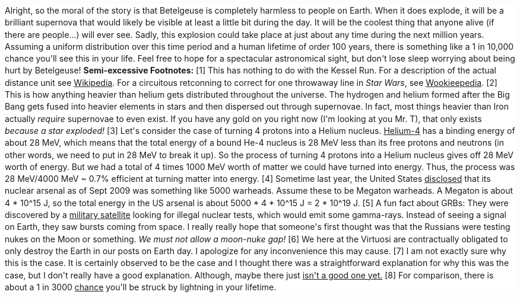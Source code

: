 Alright, so the moral of the story is that Betelgeuse is completely
harmless to people on Earth. When it does explode, it will be a
brilliant supernova that would likely be visible at least a little bit
during the day. It will be the coolest thing that anyone alive (if there
are people...) will ever see. Sadly, this explosion could take place at
just about any time during the next million years. Assuming a uniform
distribution over this time period and a human lifetime of order 100
years, there is something like a 1 in 10,000 chance you'll see this in
your life. Feel free to hope for a spectacular astronomical sight, but
don't lose sleep worrying about being hurt by Betelgeuse!
**Semi-excessive Footnotes:** [1] This has nothing to do with the Kessel
Run. For a description of the actual distance unit see
[Wikipedia](http://en.wikipedia.org/wiki/Parsec). For a circuitous
retconning to correct for one throwaway line in *Star Wars*, see
[Wookieepedia](http://starwars.wikia.com/wiki/Kessel_Run). [2] This is
how anything heavier than helium gets distributed throughout the
universe. The hydrogen and helium formed after the Big Bang gets fused
into heavier elements in stars and then dispersed out through
supernovae. In fact, most things heavier than Iron actually *require*
supernovae to even exist. If you have any gold on you right now (I'm
looking at you Mr. T), that only exists *because a star exploded!* [3]
Let's consider the case of turning 4 protons into a Helium nucleus.
[Helium-4](http://en.wikipedia.org/wiki/Helium-4) has a binding energy
of about 28 MeV, which means that the total energy of a bound He-4
nucleus is 28 MeV less than its free protons and neutrons (in other
words, we need to put in 28 MeV to break it up). So the process of
turning 4 protons into a Helium nucleus gives off 28 MeV worth of
energy. But we had a total of 4 times 1000 MeV worth of matter we could
have turned into energy. Thus, the process was 28 MeV/4000 MeV \~ 0.7%
efficient at turning matter into energy. [4] Sometime last year, the
United States
[disclosed](http://www.defense.gov/npr/docs/10-05-03_Fact_Sheet_US_Nuclear_Transparency__FINAL_w_Date.pdf)
that its nuclear arsenal as of Sept 2009 was something like 5000
warheads. Assume these to be Megaton warheads. A Megaton is about 4 *
10^15 J, so the total energy in the US arsenal is about 5000 * 4 *
10^15 J = 2 * 10^19 J. [5] A fun fact about GRBs: They were
discovered by a [military
satellite](http://en.wikipedia.org/wiki/Vela_(satellite)) looking for
illegal nuclear tests, which would emit some gamma-rays. Instead of
seeing a signal on Earth, they saw bursts coming from space. I really
really hope that someone's first thought was that the Russians were
testing nukes on the Moon or something. *We must not allow a moon-nuke
gap!* [6] We here at the Virtuosi are contractually obligated to only
destroy the Earth in our posts on Earth day. I apologize for any
inconvenience this may cause. [7] I am not exactly sure why this is the
case. It is certainly observed to be the case and I thought there was a
straightforward explanation for why this was the case, but I don't
really have a good explanation. Although, maybe there just [isn't a good
one yet.](http://en.wikipedia.org/wiki/Polar_jet) [8] For comparison,
there is about a 1 in 3000
[chance](http://www.lightningsafety.com/nlsi_pls/probability.html)
you'll be struck by lightning in your lifetime.
